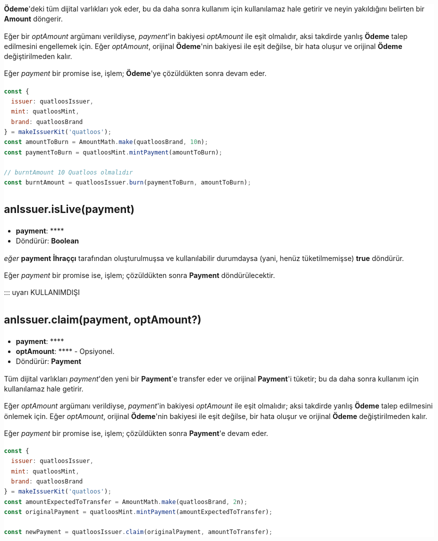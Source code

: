 **Ödeme**'deki tüm dijital varlıkları yok eder, bu da daha sonra kullanım için kullanılamaz hale getirir ve neyin yakıldığını belirten bir **Amount** döngerir.

Eğer bir _optAmount_ argümanı verildiyse, _payment_'in bakiyesi _optAmount_ ile eşit olmalıdır, aksi takdirde yanlış **Ödeme** talep edilmesini engellemek için. Eğer _optAmount_, orijinal **Ödeme**'nin bakiyesi ile eşit değilse, bir hata oluşur ve orijinal **Ödeme** değiştirilmeden kalır.

Eğer _payment_ bir promise ise, işlem; **Ödeme**'ye çözüldükten sonra devam eder.

```js
const {
  issuer: quatloosIssuer,
  mint: quatloosMint,
  brand: quatloosBrand
} = makeIssuerKit('quatloos');
const amountToBurn = AmountMath.make(quatloosBrand, 10n);
const paymentToBurn = quatloosMint.mintPayment(amountToBurn);

// burntAmount 10 Quatloos olmalıdır
const burntAmount = quatloosIssuer.burn(paymentToBurn, amountToBurn);
```

## anIssuer.isLive(payment)

- **payment**: ****
- Döndürür: **Boolean**

_eğer_ **payment** **İhraççı** tarafından oluşturulmuşsa ve kullanılabilir durumdaysa (yani, henüz tüketilmemişse) **true** döndürür.

Eğer _payment_ bir promise ise, işlem; çözüldükten sonra **Payment** döndürülecektir.

::: uyarı KULLANIMDIŞI

## anIssuer.claim(payment, optAmount?)

- **payment**: ****
- **optAmount**: **** - Opsiyonel.
- Döndürür: **Payment**

Tüm dijital varlıkları _payment_'den yeni bir **Payment**'e transfer eder ve orijinal **Payment**'i tüketir; bu da daha sonra kullanım için kullanılamaz hale getirir.

Eğer _optAmount_ argümanı verildiyse, _payment_'in bakiyesi _optAmount_ ile eşit olmalıdır; aksi takdirde yanlış **Ödeme** talep edilmesini önlemek için. Eğer _optAmount_, orijinal **Ödeme**'nin bakiyesi ile eşit değilse, bir hata oluşur ve orijinal **Ödeme** değiştirilmeden kalır.

Eğer _payment_ bir promise ise, işlem; çözüldükten sonra **Payment**'e devam eder.

```js
const {
  issuer: quatloosIssuer,
  mint: quatloosMint,
  brand: quatloosBrand
} = makeIssuerKit('quatloos');
const amountExpectedToTransfer = AmountMath.make(quatloosBrand, 2n);
const originalPayment = quatloosMint.mintPayment(amountExpectedToTransfer);

const newPayment = quatloosIssuer.claim(originalPayment, amountToTransfer);
```

